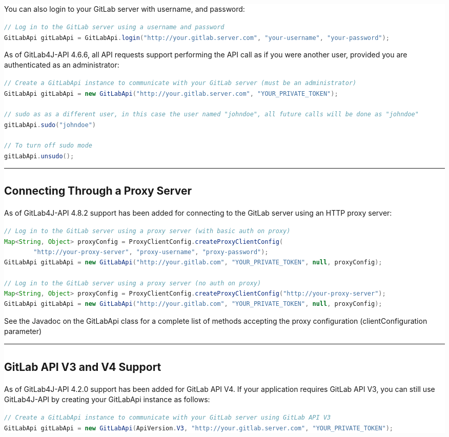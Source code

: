 You can also login to your GitLab server with username, and password:
```java
// Log in to the GitLab server using a username and password
GitLabApi gitLabApi = GitLabApi.login("http://your.gitlab.server.com", "your-username", "your-password");
```
As of GitLab4J-API 4.6.6, all API requests support performing the API call as if you were another user, provided you are authenticated as an administrator:
```java
// Create a GitLabApi instance to communicate with your GitLab server (must be an administrator)
GitLabApi gitLabApi = new GitLabApi("http://your.gitlab.server.com", "YOUR_PRIVATE_TOKEN");

// sudo as as a different user, in this case the user named "johndoe", all future calls will be done as "johndoe"
gitLabApi.sudo("johndoe")

// To turn off sudo mode
gitLabApi.unsudo();
```

---
## Connecting Through a Proxy Server
As of GitLab4J-API 4.8.2 support has been added for connecting to the GitLab server using an HTTP proxy server:
```java
// Log in to the GitLab server using a proxy server (with basic auth on proxy)
Map<String, Object> proxyConfig = ProxyClientConfig.createProxyClientConfig(
        "http://your-proxy-server", "proxy-username", "proxy-password");
GitLabApi gitLabApi = new GitLabApi("http://your.gitlab.com", "YOUR_PRIVATE_TOKEN", null, proxyConfig);

// Log in to the GitLab server using a proxy server (no auth on proxy)
Map<String, Object> proxyConfig = ProxyClientConfig.createProxyClientConfig("http://your-proxy-server");
GitLabApi gitLabApi = new GitLabApi("http://your.gitlab.com", "YOUR_PRIVATE_TOKEN", null, proxyConfig);
```
See the Javadoc on the GitLabApi class for a complete list of methods accepting the proxy configuration (clientConfiguration parameter)

---
## GitLab API V3 and V4 Support
As of GitLab4J-API 4.2.0 support has been added for GitLab API V4. If your application requires GitLab API V3,
you can still use GitLab4J-API by creating your GitLabApi instance as follows:
```java
// Create a GitLabApi instance to communicate with your GitLab server using GitLab API V3
GitLabApi gitLabApi = new GitLabApi(ApiVersion.V3, "http://your.gitlab.server.com", "YOUR_PRIVATE_TOKEN");
```

